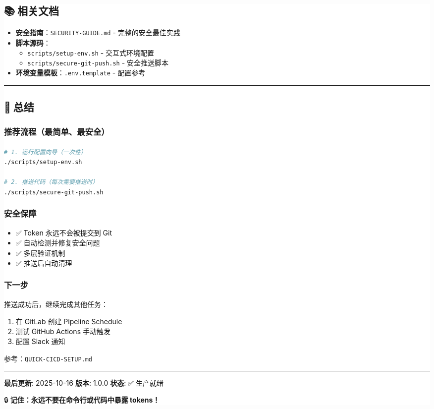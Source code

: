 ## 📚 相关文档

- **安全指南**：`SECURITY-GUIDE.md` - 完整的安全最佳实践
- **脚本源码**：
  - `scripts/setup-env.sh` - 交互式环境配置
  - `scripts/secure-git-push.sh` - 安全推送脚本
- **环境变量模板**：`.env.template` - 配置参考

---

## 🎯 总结

### 推荐流程（最简单、最安全）

```bash
# 1. 运行配置向导（一次性）
./scripts/setup-env.sh

# 2. 推送代码（每次需要推送时）
./scripts/secure-git-push.sh
```

### 安全保障

- ✅ Token 永远不会被提交到 Git
- ✅ 自动检测并修复安全问题
- ✅ 多层验证机制
- ✅ 推送后自动清理

### 下一步

推送成功后，继续完成其他任务：
1. 在 GitLab 创建 Pipeline Schedule
2. 测试 GitHub Actions 手动触发
3. 配置 Slack 通知

参考：`QUICK-CICD-SETUP.md`

---

**最后更新**: 2025-10-16
**版本**: 1.0.0
**状态**: ✅ 生产就绪

🔒 **记住：永远不要在命令行或代码中暴露 tokens！**

